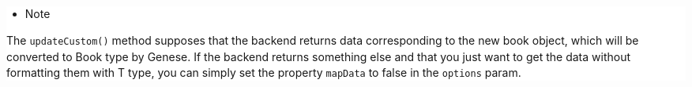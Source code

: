 * Note

The `updateCustom()` method supposes that the backend returns data corresponding to the new book object, which will be converted to Book type by Genese. If the backend returns something else and that you just want to get the data without formatting them with T type, you can simply set the property `mapData` to false in the `options` param.

